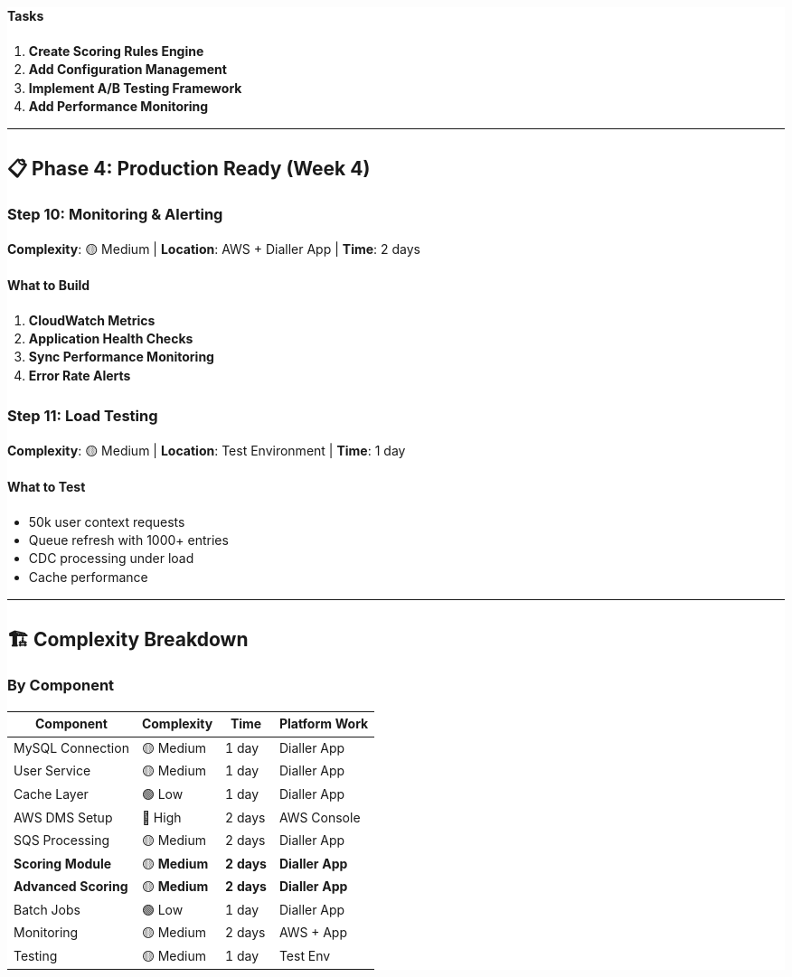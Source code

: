 #### **Tasks**
1. **Create Scoring Rules Engine**
2. **Add Configuration Management**
3. **Implement A/B Testing Framework** 
4. **Add Performance Monitoring**

---

## 📋 **Phase 4: Production Ready (Week 4)**

### **Step 10: Monitoring & Alerting**
**Complexity**: 🟡 Medium | **Location**: AWS + Dialler App | **Time**: 2 days

#### **What to Build**
1. **CloudWatch Metrics**
2. **Application Health Checks**
3. **Sync Performance Monitoring**
4. **Error Rate Alerts**

### **Step 11: Load Testing**
**Complexity**: 🟡 Medium | **Location**: Test Environment | **Time**: 1 day

#### **What to Test**
- 50k user context requests
- Queue refresh with 1000+ entries
- CDC processing under load
- Cache performance

---

## 🏗️ **Complexity Breakdown**

### **By Component**

| Component | Complexity | Time | Platform Work |
|-----------|------------|------|---------------|
| MySQL Connection | 🟡 Medium | 1 day | Dialler App |
| User Service | 🟡 Medium | 1 day | Dialler App |
| Cache Layer | 🟢 Low | 1 day | Dialler App |
| AWS DMS Setup | 🔴 High | 2 days | AWS Console |
| SQS Processing | 🟡 Medium | 2 days | Dialler App |
| **Scoring Module** | 🟡 **Medium** | **2 days** | **Dialler App** |
| **Advanced Scoring** | 🟡 **Medium** | **2 days** | **Dialler App** |
| Batch Jobs | 🟢 Low | 1 day | Dialler App |
| Monitoring | 🟡 Medium | 2 days | AWS + App |
| Testing | 🟡 Medium | 1 day | Test Env |
